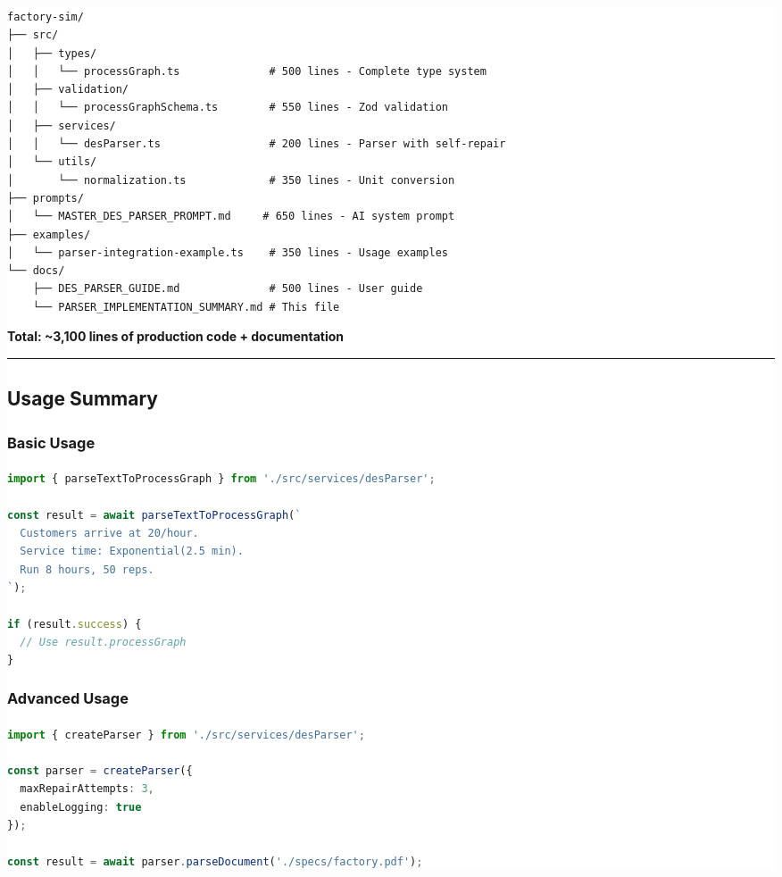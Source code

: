 ```
factory-sim/
├── src/
│   ├── types/
│   │   └── processGraph.ts              # 500 lines - Complete type system
│   ├── validation/
│   │   └── processGraphSchema.ts        # 550 lines - Zod validation
│   ├── services/
│   │   └── desParser.ts                 # 200 lines - Parser with self-repair
│   └── utils/
│       └── normalization.ts             # 350 lines - Unit conversion
├── prompts/
│   └── MASTER_DES_PARSER_PROMPT.md     # 650 lines - AI system prompt
├── examples/
│   └── parser-integration-example.ts    # 350 lines - Usage examples
└── docs/
    ├── DES_PARSER_GUIDE.md              # 500 lines - User guide
    └── PARSER_IMPLEMENTATION_SUMMARY.md # This file
```

**Total: ~3,100 lines of production code + documentation**

---

## Usage Summary

### Basic Usage

```typescript
import { parseTextToProcessGraph } from './src/services/desParser';

const result = await parseTextToProcessGraph(`
  Customers arrive at 20/hour.
  Service time: Exponential(2.5 min).
  Run 8 hours, 50 reps.
`);

if (result.success) {
  // Use result.processGraph
}
```

### Advanced Usage

```typescript
import { createParser } from './src/services/desParser';

const parser = createParser({
  maxRepairAttempts: 3,
  enableLogging: true
});

const result = await parser.parseDocument('./specs/factory.pdf');
```
